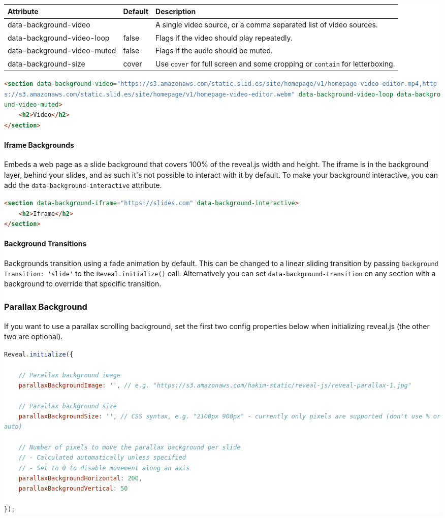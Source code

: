 | Attribute                    | Default | Description |
| :--------------------------- | :------ | :---------- |
| data-background-video        |         | A single video source, or a comma separated list of video sources. |
| data-background-video-loop   | false   | Flags if the video should play repeatedly. |
| data-background-video-muted  | false   | Flags if the audio should be muted. |
| data-background-size         | cover   | Use `cover` for full screen and some cropping or `contain` for letterboxing. |

```html
<section data-background-video="https://s3.amazonaws.com/static.slid.es/site/homepage/v1/homepage-video-editor.mp4,https://s3.amazonaws.com/static.slid.es/site/homepage/v1/homepage-video-editor.webm" data-background-video-loop data-background-video-muted>
	<h2>Video</h2>
</section>
```

#### Iframe Backgrounds
Embeds a web page as a slide background that covers 100% of the reveal.js width and height. The iframe is in the background layer, behind your slides, and as such it's not possible to interact with it by default. To make your background interactive, you can add the `data-background-interactive` attribute.
```html
<section data-background-iframe="https://slides.com" data-background-interactive>
	<h2>Iframe</h2>
</section>
```

#### Background Transitions
Backgrounds transition using a fade animation by default. This can be changed to a linear sliding transition by passing ```backgroundTransition: 'slide'``` to the ```Reveal.initialize()``` call. Alternatively you can set ```data-background-transition``` on any section with a background to override that specific transition.


### Parallax Background

If you want to use a parallax scrolling background, set the first two config properties below when initializing reveal.js (the other two are optional).

```javascript
Reveal.initialize({

	// Parallax background image
	parallaxBackgroundImage: '', // e.g. "https://s3.amazonaws.com/hakim-static/reveal-js/reveal-parallax-1.jpg"

	// Parallax background size
	parallaxBackgroundSize: '', // CSS syntax, e.g. "2100px 900px" - currently only pixels are supported (don't use % or auto)

	// Number of pixels to move the parallax background per slide
	// - Calculated automatically unless specified
	// - Set to 0 to disable movement along an axis
	parallaxBackgroundHorizontal: 200,
	parallaxBackgroundVertical: 50

});
```
